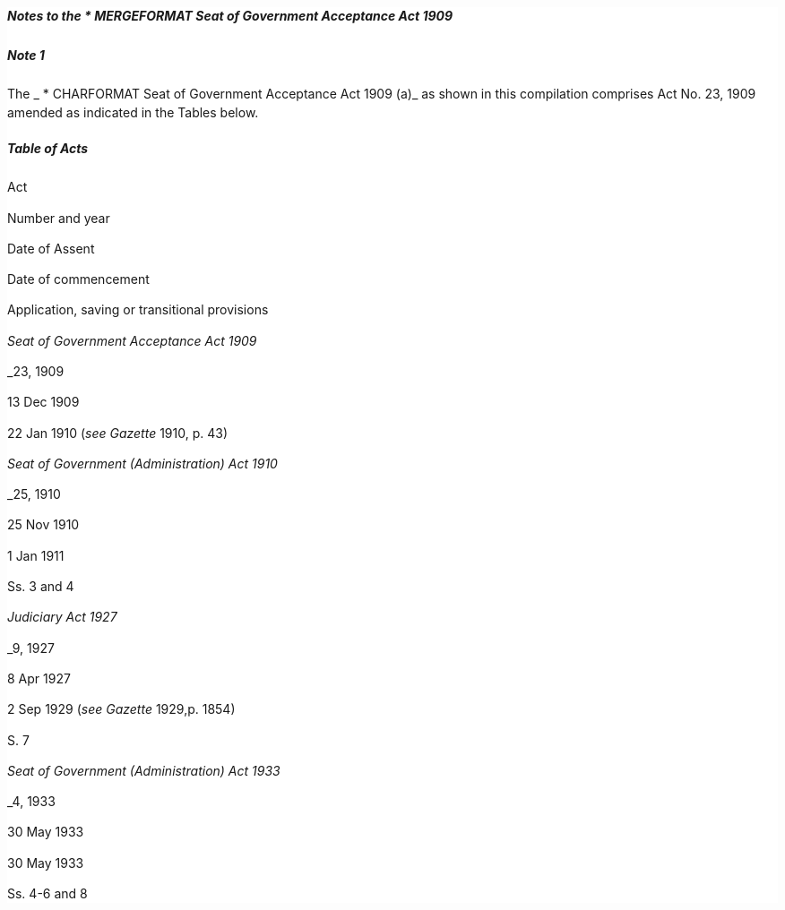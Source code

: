 ##### 
##### Notes to the   \* MERGEFORMAT Seat of Government Acceptance Act 1909


##### Note 1

The _  \* CHARFORMAT Seat of Government Acceptance Act 1909 (a)_ as shown in this compilation comprises Act No. 23, 1909 amended as indicated in the Tables below.

##### Table of Acts

Act

Number 
and year


Date 
of Assent


Date of commencement

Application, saving or transitional provisions

_Seat of Government Acceptance Act 1909_

_23, 1909

13 Dec 1909

22 Jan 1910 (_see Gazette_ 1910, p. 43)

_Seat of Government (Administration) Act 1910_

_25, 1910

25 Nov 1910

1 Jan 1911

Ss. 3 and 4

_Judiciary Act 1927_

_9, 1927

8 Apr 1927

2 Sep 1929 (_see Gazette_ 1929,p. 1854)

S. 7

_Seat of Government (Administration) Act 1933_

_4, 1933

30 May 1933

30 May 1933

Ss. 4-6 and 8
